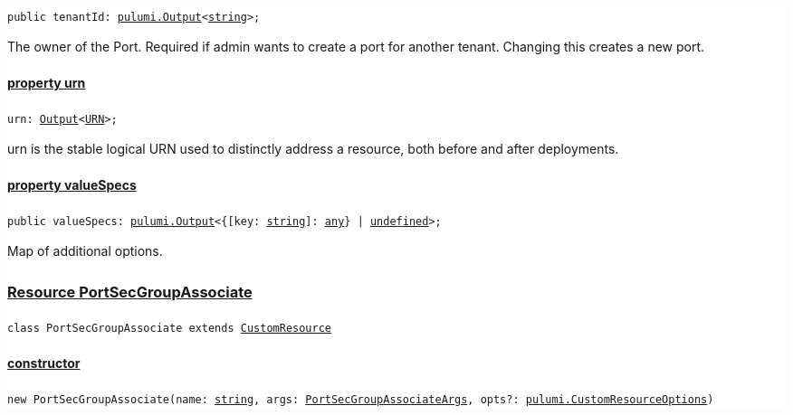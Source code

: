 <pre class="highlight"><code><span class='kd'>public </span>tenantId: <a href='/docs/reference/pkg/nodejs/pulumi/pulumi/#Output'>pulumi.Output</a>&lt;<span class='kd'><a href='https://developer.mozilla.org/en-US/docs/Web/JavaScript/Reference/Global_Objects/String'>string</a></span>&gt;;</code></pre>

The owner of the Port. Required if admin wants
to create a port for another tenant. Changing this creates a new port.

<h4 class="pdoc-member-header" id="Port-urn">
<a class="pdoc-child-name" href="https://github.com/pulumi/pulumi-openstack/blob/af1d34026bad687ccacf7f0bb1e06e073871961a/sdk/nodejs/networking/port.ts#L74">property <b>urn</b></a>
</h4>

<pre class="highlight"><code><span class='kd'></span>urn: <a href='/docs/reference/pkg/nodejs/pulumi/pulumi/#Output'>Output</a>&lt;<a href='/docs/reference/pkg/nodejs/pulumi/pulumi/#URN'>URN</a>&gt;;</code></pre>

urn is the stable logical URN used to distinctly address a resource, both before and after
deployments.

<h4 class="pdoc-member-header" id="Port-valueSpecs">
<a class="pdoc-child-name" href="https://github.com/pulumi/pulumi-openstack/blob/af1d34026bad687ccacf7f0bb1e06e073871961a/sdk/nodejs/networking/port.ts#L234">property <b>valueSpecs</b></a>
</h4>

<pre class="highlight"><code><span class='kd'>public </span>valueSpecs: <a href='/docs/reference/pkg/nodejs/pulumi/pulumi/#Output'>pulumi.Output</a>&lt;{[key: <span class='kd'><a href='https://developer.mozilla.org/en-US/docs/Web/JavaScript/Reference/Global_Objects/String'>string</a></span>]: <span class='kd'><a href='https://www.typescriptlang.org/docs/handbook/basic-types.html#any'>any</a></span>} | <span class='kd'><a href='https://developer.mozilla.org/en-US/docs/Web/JavaScript/Reference/Global_Objects/undefined'>undefined</a></span>&gt;;</code></pre>

Map of additional options.

<h3 class="pdoc-module-header" id="PortSecGroupAssociate" data-link-title="PortSecGroupAssociate">
    <a href="https://github.com/pulumi/pulumi-openstack/blob/af1d34026bad687ccacf7f0bb1e06e073871961a/sdk/nodejs/networking/portSecGroupAssociate.ts#L9">
        Resource <strong>PortSecGroupAssociate</strong>
    </a>
</h3>

<pre class="highlight"><code><span class='kr'>class</span> <span class='nx'>PortSecGroupAssociate</span> <span class='kr'>extends</span> <a href='/docs/reference/pkg/nodejs/pulumi/pulumi/#CustomResource'>CustomResource</a></code></pre>
<h4 class="pdoc-member-header" id="PortSecGroupAssociate-constructor">
<a class="pdoc-child-name" href="https://github.com/pulumi/pulumi-openstack/blob/af1d34026bad687ccacf7f0bb1e06e073871961a/sdk/nodejs/networking/portSecGroupAssociate.ts#L62"> <b>constructor</b></a>
</h4>


<pre class="highlight"><code><span class='kd'></span><span class='kd'>new</span> PortSecGroupAssociate(name: <span class='kd'><a href='https://developer.mozilla.org/en-US/docs/Web/JavaScript/Reference/Global_Objects/String'>string</a></span>, args: <a href='#PortSecGroupAssociateArgs'>PortSecGroupAssociateArgs</a>, opts?: <a href='/docs/reference/pkg/nodejs/pulumi/pulumi/#CustomResourceOptions'>pulumi.CustomResourceOptions</a>)</code></pre>
